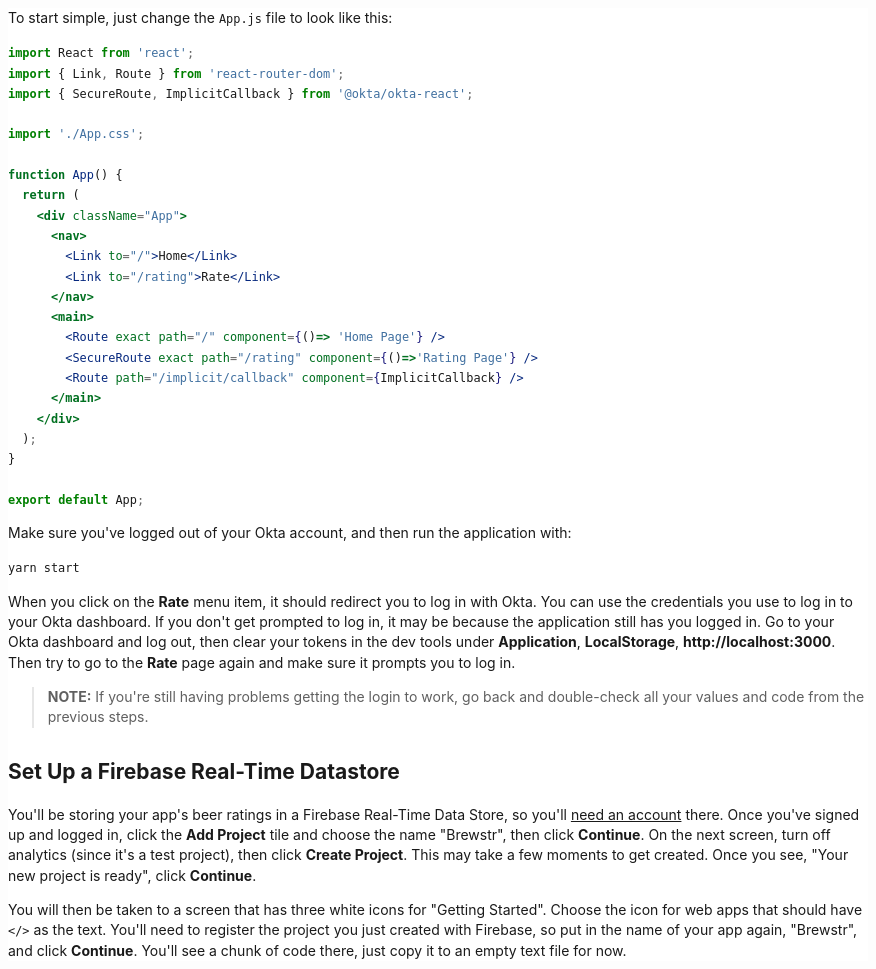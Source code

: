 To start simple, just change the `App.js` file to look like this:

```jsx
import React from 'react';
import { Link, Route } from 'react-router-dom';
import { SecureRoute, ImplicitCallback } from '@okta/okta-react';

import './App.css';

function App() {
  return (
    <div className="App">
      <nav>
        <Link to="/">Home</Link>
        <Link to="/rating">Rate</Link>
      </nav>
      <main>
        <Route exact path="/" component={()=> 'Home Page'} />
        <SecureRoute exact path="/rating" component={()=>'Rating Page'} />
        <Route path="/implicit/callback" component={ImplicitCallback} />
      </main>
    </div>
  );
}

export default App;
```

Make sure you've logged out of your Okta account, and then run the application with:

```sh
yarn start
```

When you click on the **Rate** menu item, it should redirect you to log in with Okta. You can use the credentials you use to log in to your Okta dashboard. If you don't get prompted to log in, it may be because the application still has you logged in. Go to your Okta dashboard and log out, then clear your tokens in the dev tools under **Application**, **LocalStorage**, **http://localhost:3000**. Then try to go to the **Rate** page again and make sure it prompts you to log in.

> **NOTE:** If you're still having problems getting the login to work, go back and double-check all your values and code from the previous steps.

## Set Up a  Firebase Real-Time Datastore

You'll be storing your app's beer ratings in a Firebase Real-Time Data Store, so you'll [need an account](https://firebase.google.com/) there. Once you've signed up and logged in, click the **Add Project** tile and choose the name "Brewstr", then click **Continue**. On the next screen, turn off analytics (since it's a test project), then click **Create Project**. This may take a few moments to get created. Once you see, "Your new project is ready", click **Continue**.

You will then be taken to a screen that has three white icons for "Getting Started". Choose the icon for web apps that should have `</>` as the text. You'll need to register the project you just created with Firebase, so put in the name of your app again, "Brewstr", and click **Continue**. You'll see a chunk of code there, just copy it to an empty text file for now.
